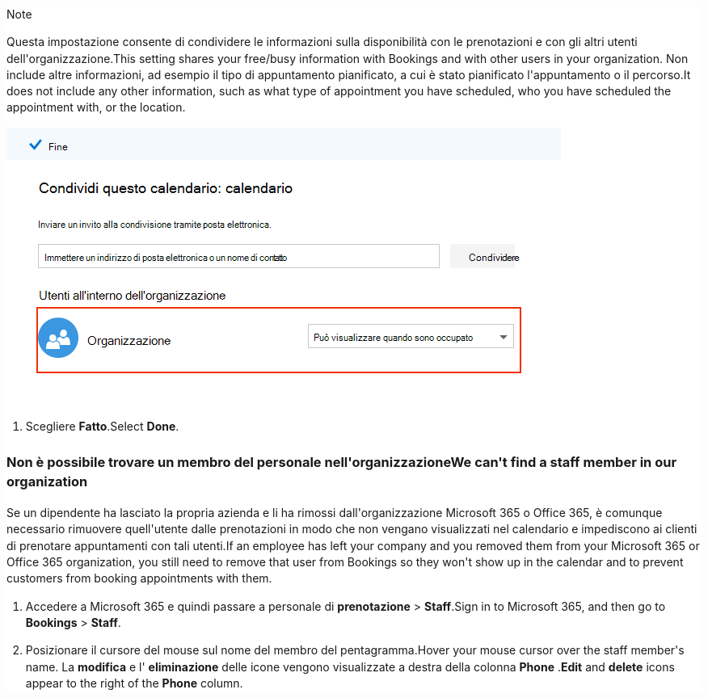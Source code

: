 > [!NOTE]
> <span data-ttu-id="27266-351">Questa impostazione consente di condividere le informazioni sulla disponibilità con le prenotazioni e con gli altri utenti dell'organizzazione.</span><span class="sxs-lookup"><span data-stu-id="27266-351">This setting shares your free/busy information with Bookings and with other users in your organization.</span></span> <span data-ttu-id="27266-352">Non include altre informazioni, ad esempio il tipo di appuntamento pianificato, a cui è stato pianificato l'appuntamento o il percorso.</span><span class="sxs-lookup"><span data-stu-id="27266-352">It does not include any other information, such as what type of appointment you have scheduled, who you have scheduled the appointment with, or the location.</span></span>

   ![Immagine della schermata di condivisione del calendario con la visualizzazione possibile quando sono occupato abilitato](../media/bookings-view-busy.png)

1. <span data-ttu-id="27266-354">Scegliere **Fatto**.</span><span class="sxs-lookup"><span data-stu-id="27266-354">Select **Done**.</span></span>

### <a name="we-cant-find-a-staff-member-in-our-organization"></a><span data-ttu-id="27266-355">Non è possibile trovare un membro del personale nell'organizzazione</span><span class="sxs-lookup"><span data-stu-id="27266-355">We can't find a staff member in our organization</span></span>

<span data-ttu-id="27266-356">Se un dipendente ha lasciato la propria azienda e li ha rimossi dall'organizzazione Microsoft 365 o Office 365, è comunque necessario rimuovere quell'utente dalle prenotazioni in modo che non vengano visualizzati nel calendario e impediscono ai clienti di prenotare appuntamenti con tali utenti.</span><span class="sxs-lookup"><span data-stu-id="27266-356">If an employee has left your company and you removed them from your Microsoft 365 or Office 365 organization, you still need to remove that user from Bookings so they won't show up in the calendar and to prevent customers from booking appointments with them.</span></span>

1. <span data-ttu-id="27266-357">Accedere a Microsoft 365 e quindi passare a personale di **prenotazione** \> **Staff**.</span><span class="sxs-lookup"><span data-stu-id="27266-357">Sign in to Microsoft 365, and then go to **Bookings** \> **Staff**.</span></span>

1. <span data-ttu-id="27266-358">Posizionare il cursore del mouse sul nome del membro del pentagramma.</span><span class="sxs-lookup"><span data-stu-id="27266-358">Hover your mouse cursor over the staff member's name.</span></span> <span data-ttu-id="27266-359">La **modifica** e l' **eliminazione** delle icone vengono visualizzate a destra della colonna **Phone** .</span><span class="sxs-lookup"><span data-stu-id="27266-359">**Edit** and **delete** icons appear to the right of the **Phone** column.</span></span>
